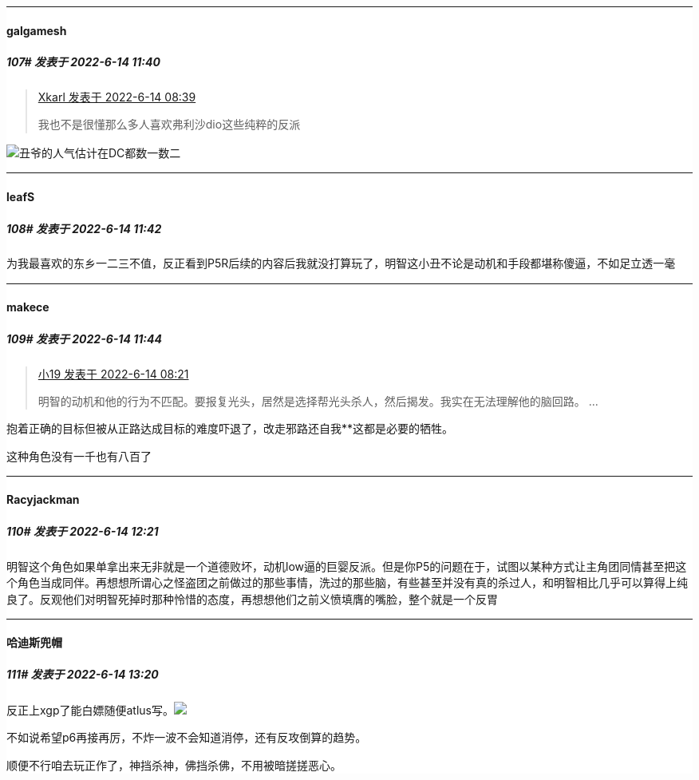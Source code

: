 

*****

####  galgamesh  
##### 107#       发表于 2022-6-14 11:40

<blockquote><a href="httphttps://bbs.saraba1st.com/2b/forum.php?mod=redirect&amp;goto=findpost&amp;pid=56258250&amp;ptid=2075494" target="_blank">Xkarl 发表于 2022-6-14 08:39</a>

我也不是很懂那么多人喜欢弗利沙dio这些纯粹的反派</blockquote>
<img src="https://static.saraba1st.com/image/smiley/face2017/048.png" referrerpolicy="no-referrer">丑爷的人气估计在DC都数一数二



*****

####  leafS  
##### 108#       发表于 2022-6-14 11:42

为我最喜欢的东乡一二三不值，反正看到P5R后续的内容后我就没打算玩了，明智这小丑不论是动机和手段都堪称傻逼，不如足立透一毫

*****

####  makece  
##### 109#       发表于 2022-6-14 11:44

<blockquote><a href="httphttps://bbs.saraba1st.com/2b/forum.php?mod=redirect&amp;goto=findpost&amp;pid=56258124&amp;ptid=2075494" target="_blank">小19 发表于 2022-6-14 08:21</a>

明智的动机和他的行为不匹配。要报复光头，居然是选择帮光头杀人，然后揭发。我实在无法理解他的脑回路。 ...</blockquote>
抱着正确的目标但被从正路达成目标的难度吓退了，改走邪路还自我**这都是必要的牺牲。

这种角色没有一千也有八百了



*****

####  Racyjackman  
##### 110#       发表于 2022-6-14 12:21

明智这个角色如果单拿出来无非就是一个道德败坏，动机low逼的巨婴反派。但是你P5的问题在于，试图以某种方式让主角团同情甚至把这个角色当成同伴。再想想所谓心之怪盗团之前做过的那些事情，洗过的那些脑，有些甚至并没有真的杀过人，和明智相比几乎可以算得上纯良了。反观他们对明智死掉时那种怜惜的态度，再想想他们之前义愤填膺的嘴脸，整个就是一个反胃



*****

####  哈迪斯兜帽  
##### 111#       发表于 2022-6-14 13:20

反正上xgp了能白嫖随便atlus写。<img src="https://static.saraba1st.com/image/smiley/face2017/066.png" referrerpolicy="no-referrer">

不如说希望p6再接再厉，不炸一波不会知道消停，还有反攻倒算的趋势。

顺便不行咱去玩正作了，神挡杀神，佛挡杀佛，不用被暗搓搓恶心。
